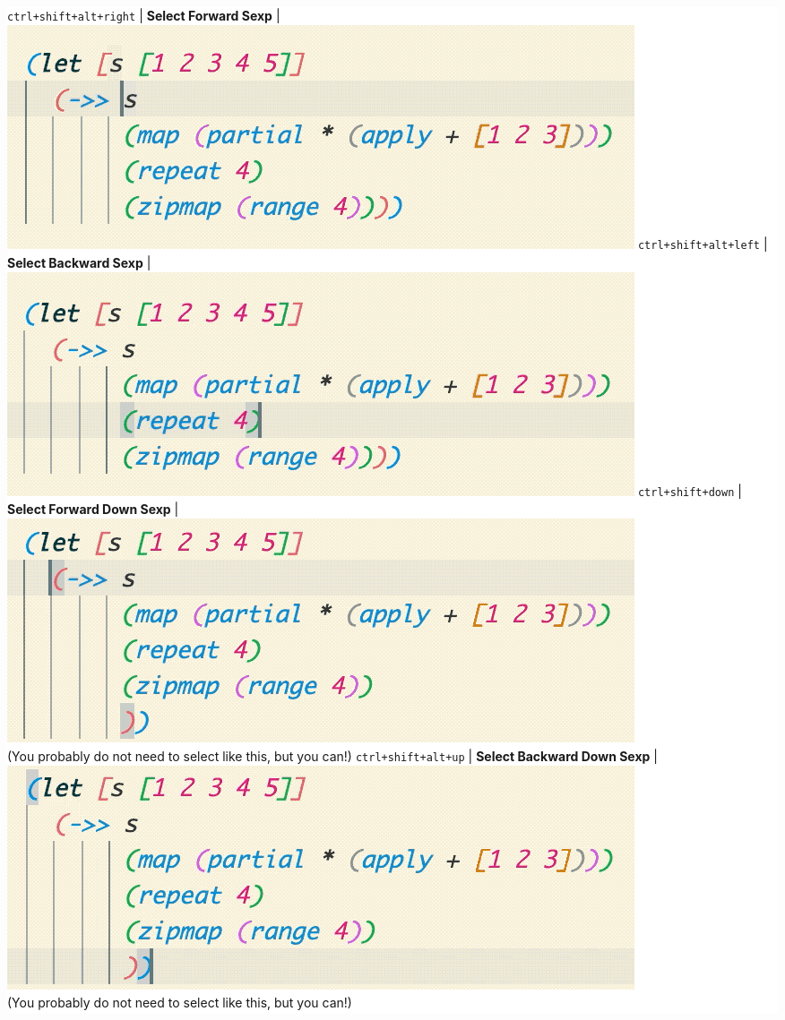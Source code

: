  `ctrl+shift+alt+right`  | **Select Forward Sexp** | ![](images/paredit/select-forward-sexp.gif)
 `ctrl+shift+alt+left`   | **Select Backward Sexp** | ![](images/paredit/select-backward-sexp.gif)
 `ctrl+shift+down`       | **Select Forward Down Sexp** | ![](images/paredit/select-forward-down-sexp.gif) <br>(You probably do not need to select like this, but you can!)
 `ctrl+shift+alt+up`     | **Select Backward Down Sexp** | ![](images/paredit/select-backward-down-sexp.gif) <br>(You probably do not need to select like this, but you can!)